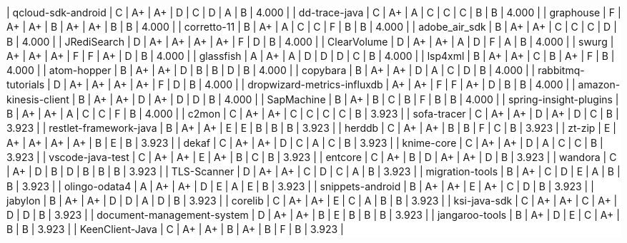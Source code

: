 | qcloud-sdk-android | C | A+ | A+ | D | C | D | A | B | 4.000 |
| dd-trace-java | C | A+ | A | C | C | C | B | B | 4.000 |
| graphouse | F | A+ | A+ | B | A+ | A+ | B | B | 4.000 |
| corretto-11 | B | A+ | A | C | C | F | B | B | 4.000 |
| adobe_air_sdk | B | A+ | A+ | C | C | C | D | B | 4.000 |
| JRediSearch | D | A+ | A+ | A+ | A+ | F | D | B | 4.000 |
| ClearVolume | D | A+ | A+ | A | D | F | A | B | 4.000 |
| swurg | A+ | A+ | A+ | F | F | A+ | D | B | 4.000 |
| glassfish | A | A+ | A | D | D | D | C | B | 4.000 |
| lsp4xml | B | A+ | A+ | C | B | A+ | F | B | 4.000 |
| atom-hopper | B | A+ | A+ | D | B | B | D | B | 4.000 |
| copybara | B | A+ | A+ | D | A | C | D | B | 4.000 |
| rabbitmq-tutorials | D | A+ | A+ | A+ | A+ | F | D | B | 4.000 |
| dropwizard-metrics-influxdb | A+ | A+ | F | F | A+ | D | B | B | 4.000 |
| amazon-kinesis-client | B | A+ | A+ | D | A+ | D | D | B | 4.000 |
| SapMachine | B | A+ | B | C | B | F | B | B | 4.000 |
| spring-insight-plugins | B | A+ | A+ | A | C | C | F | B | 4.000 |
| c2mon | C | A+ | A+ | C | C | C | C | B | 3.923 |
| sofa-tracer | C | A+ | A+ | D | A+ | D | C | B | 3.923 |
| restlet-framework-java | B | A+ | A+ | E | E | B | B | B | 3.923 |
| herddb | C | A+ | A+ | B | B | F | C | B | 3.923 |
| zt-zip | E | A+ | A+ | A+ | A+ | B | E | B | 3.923 |
| dekaf | C | A+ | A+ | D | C | A | C | B | 3.923 |
| knime-core | C | A+ | A+ | D | A | C | C | B | 3.923 |
| vscode-java-test | C | A+ | A+ | E | A+ | B | C | B | 3.923 |
| entcore | C | A+ | B | D | A+ | A+ | D | B | 3.923 |
| wandora | C | A+ | D | B | D | B | B | B | 3.923 |
| TLS-Scanner | D | A+ | A+ | C | D | C | A | B | 3.923 |
| migration-tools | B | A+ | C | D | E | A | B | B | 3.923 |
| olingo-odata4 | A | A+ | A+ | D | E | A | E | B | 3.923 |
| snippets-android | B | A+ | A+ | E | A+ | C | D | B | 3.923 |
| jabylon | B | A+ | A+ | D | D | A | D | B | 3.923 |
| corelib | C | A+ | A+ | E | C | A | B | B | 3.923 |
| ksi-java-sdk | C | A+ | A+ | C | A+ | D | D | B | 3.923 |
| document-management-system | D | A+ | A+ | B | E | B | B | B | 3.923 |
| jangaroo-tools | B | A+ | D | E | C | A+ | B | B | 3.923 |
| KeenClient-Java | C | A+ | A+ | B | A+ | B | F | B | 3.923 |